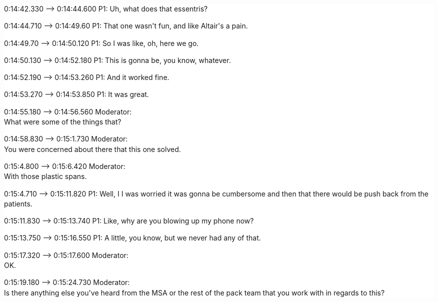 0:14:42.330 --> 0:14:44.600 
P1: 
Uh, what does that essentris? 

0:14:44.710 --> 0:14:49.60 
P1: 
That one wasn't fun, and like Altair's a pain. 

0:14:49.70 --> 0:14:50.120 
P1: 
So I was like, oh, here we go. 

0:14:50.130 --> 0:14:52.180 
P1: 
This is gonna be, you know, whatever. 

0:14:52.190 --> 0:14:53.260 
P1: 
And it worked fine. 

0:14:53.270 --> 0:14:53.850 
P1: 
It was great. 

0:14:55.180 --> 0:14:56.560 
Moderator:  
What were some of the things that? 

0:14:58.830 --> 0:15:1.730 
Moderator:  
You were concerned about there that this one solved. 

0:15:4.800 --> 0:15:6.420 
Moderator:  
With those plastic spans. 

0:15:4.710 --> 0:15:11.820 
P1: 
Well, I I was worried it was gonna be cumbersome and then that there would be push back from the patients. 

0:15:11.830 --> 0:15:13.740 
P1: 
Like, why are you blowing up my phone now? 

0:15:13.750 --> 0:15:16.550 
P1: 
A little, you know, but we never had any of that. 

0:15:17.320 --> 0:15:17.600 
Moderator:  
OK. 

0:15:19.180 --> 0:15:24.730 
Moderator:  
Is there anything else you've heard from the MSA or the rest of the pack team that you work with in regards to this? 
